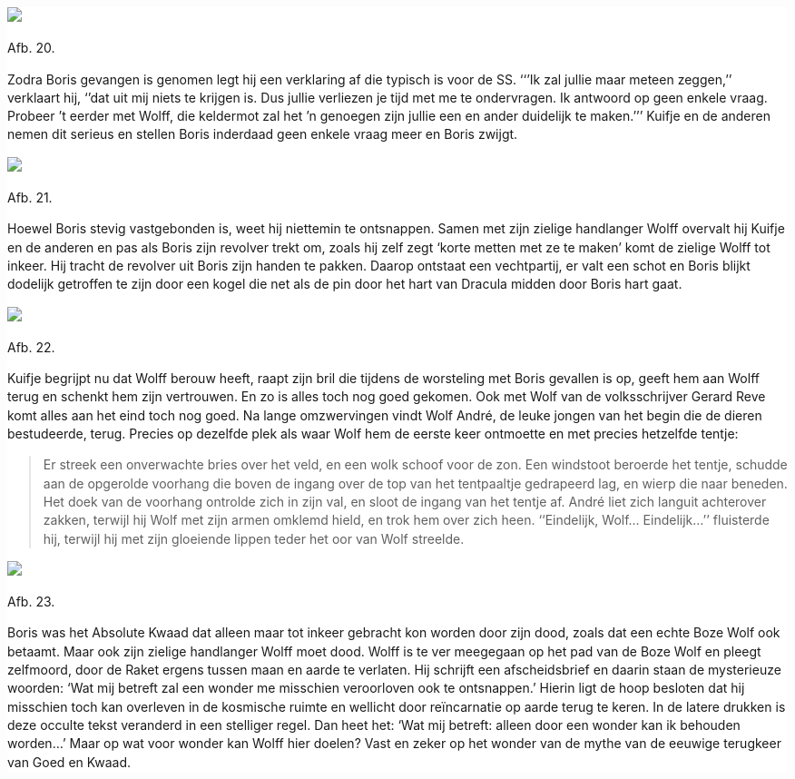 
![](imgs/borboris21.JPG)

Afb. 20.

Zodra Boris gevangen is genomen legt hij een verklaring af die typisch
is voor de SS. ‘‘’Ik zal jullie maar meteen zeggen,’’ verklaart hij,
‘’dat uit mij niets te krijgen is. Dus jullie verliezen je tijd met me
te ondervragen. Ik antwoord op geen enkele vraag. Probeer ’t eerder met
Wolff, die keldermot zal het ’n genoegen zijn jullie een en ander
duidelijk te maken.’’’ Kuifje en de anderen nemen dit serieus en stellen
Boris inderdaad geen enkele vraag meer en Boris zwijgt.


![](imgs/borboris22.JPG)

Afb. 21.

Hoewel Boris stevig vastgebonden is, weet hij niettemin te ontsnappen.
Samen met zijn zielige handlanger Wolff overvalt hij Kuifje en de
anderen en pas als Boris zijn revolver trekt om, zoals hij zelf zegt
‘korte metten met ze te maken’ komt de zielige Wolff tot inkeer. Hij
tracht de revolver uit Boris zijn handen te pakken. Daarop ontstaat een
vechtpartij, er valt een schot en Boris blijkt dodelijk getroffen te
zijn door een kogel die net als de pin door het hart van Dracula midden
door Boris hart gaat.


![](imgs/borboris23.JPG)

Afb. 22.

Kuifje begrijpt nu dat Wolff berouw heeft, raapt zijn bril die tijdens
de worsteling met Boris gevallen is op, geeft hem aan Wolff terug en
schenkt hem zijn vertrouwen. En zo is alles toch nog goed gekomen. Ook
met Wolf van de volksschrijver Gerard Reve komt alles aan het eind toch
nog goed. Na lange omzwervingen vindt Wolf André, de leuke jongen van
het begin die de dieren bestudeerde, terug. Precies op dezelfde plek als
waar Wolf hem de eerste keer ontmoette en met precies hetzelfde tentje:

> Er streek een onverwachte bries over het veld, en een wolk schoof voor
> de zon. Een windstoot beroerde het tentje, schudde aan de opgerolde
> voorhang die boven de ingang over de top van het tentpaaltje
> gedrapeerd lag, en wierp die naar beneden. Het doek van de voorhang
> ontrolde zich in zijn val, en sloot de ingang van het tentje af. André
> liet zich languit achterover zakken, terwijl hij Wolf met zijn armen
> omklemd hield, en trok hem over zich heen. ‘‘Eindelijk, Wolf…
> Eindelijk…’’ fluisterde hij, terwijl hij met zijn gloeiende lippen
> teder het oor van Wolf streelde.


![](imgs/borboris24.JPG)

Afb. 23.

Boris was het Absolute Kwaad dat alleen maar tot inkeer gebracht kon
worden door zijn dood, zoals dat een echte Boze Wolf ook betaamt. Maar
ook zijn zielige handlanger Wolff moet dood. Wolff is te ver meegegaan
op het pad van de Boze Wolf en pleegt zelfmoord, door de Raket ergens
tussen maan en aarde te verlaten. Hij schrijft een afscheidsbrief en
daarin staan de mysterieuze woorden: ‘Wat mij betreft zal een wonder me
misschien veroorloven ook te ontsnappen.’ Hierin ligt de hoop besloten
dat hij misschien toch kan overleven in de kosmische ruimte en wellicht
door reïncarnatie op aarde terug te keren. In de latere drukken is deze
occulte tekst veranderd in een stelliger regel. Dan heet het: ‘Wat mij
betreft: alleen door een wonder kan ik behouden worden…’ Maar op wat
voor wonder kan Wolff hier doelen? Vast en zeker op het wonder van de
mythe van de eeuwige terugkeer van Goed en Kwaad.
